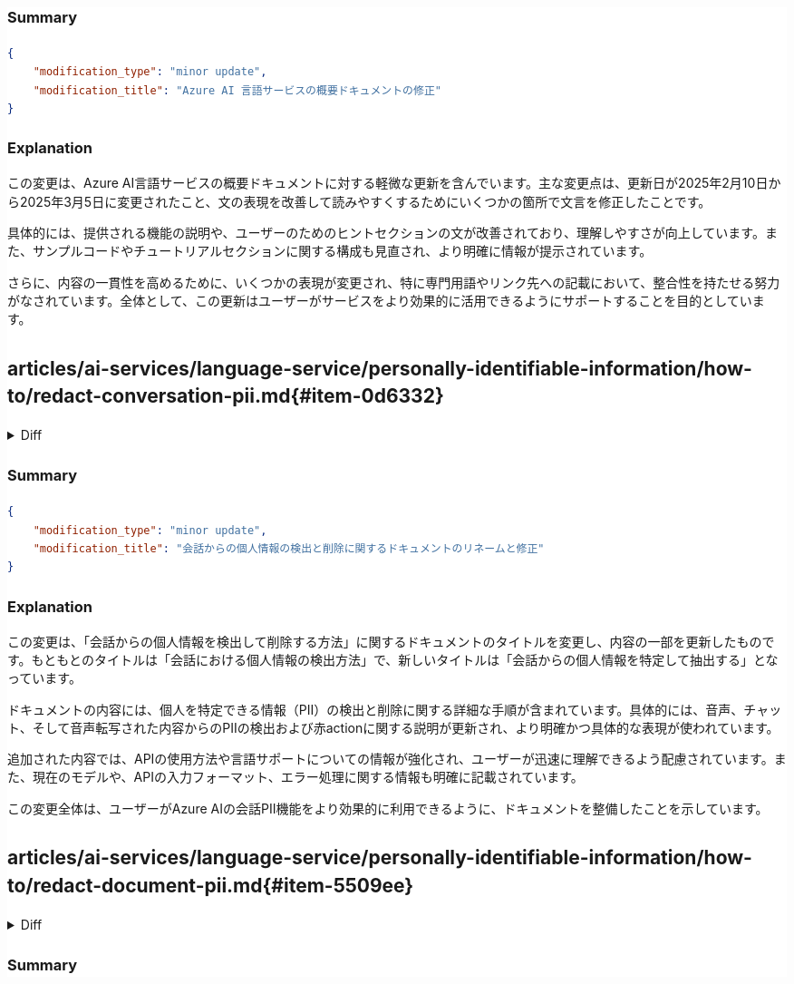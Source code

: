 ### Summary

```json
{
    "modification_type": "minor update",
    "modification_title": "Azure AI 言語サービスの概要ドキュメントの修正"
}
```

### Explanation
この変更は、Azure AI言語サービスの概要ドキュメントに対する軽微な更新を含んでいます。主な変更点は、更新日が2025年2月10日から2025年3月5日に変更されたこと、文の表現を改善して読みやすくするためにいくつかの箇所で文言を修正したことです。

具体的には、提供される機能の説明や、ユーザーのためのヒントセクションの文が改善されており、理解しやすさが向上しています。また、サンプルコードやチュートリアルセクションに関する構成も見直され、より明確に情報が提示されています。

さらに、内容の一貫性を高めるために、いくつかの表現が変更され、特に専門用語やリンク先への記載において、整合性を持たせる努力がなされています。全体として、この更新はユーザーがサービスをより効果的に活用できるようにサポートすることを目的としています。

## articles/ai-services/language-service/personally-identifiable-information/how-to/redact-conversation-pii.md{#item-0d6332}

<details><summary>Diff</summary></details>

### Summary

```json
{
    "modification_type": "minor update",
    "modification_title": "会話からの個人情報の検出と削除に関するドキュメントのリネームと修正"
}
```

### Explanation
この変更は、「会話からの個人情報を検出して削除する方法」に関するドキュメントのタイトルを変更し、内容の一部を更新したものです。もともとのタイトルは「会話における個人情報の検出方法」で、新しいタイトルは「会話からの個人情報を特定して抽出する」となっています。

ドキュメントの内容には、個人を特定できる情報（PII）の検出と削除に関する詳細な手順が含まれています。具体的には、音声、チャット、そして音声転写された内容からのPIIの検出および赤actionに関する説明が更新され、より明確かつ具体的な表現が使われています。

追加された内容では、APIの使用方法や言語サポートについての情報が強化され、ユーザーが迅速に理解できるよう配慮されています。また、現在のモデルや、APIの入力フォーマット、エラー処理に関する情報も明確に記載されています。

この変更全体は、ユーザーがAzure AIの会話PII機能をより効果的に利用できるように、ドキュメントを整備したことを示しています。

## articles/ai-services/language-service/personally-identifiable-information/how-to/redact-document-pii.md{#item-5509ee}

<details><summary>Diff</summary></details>

### Summary
